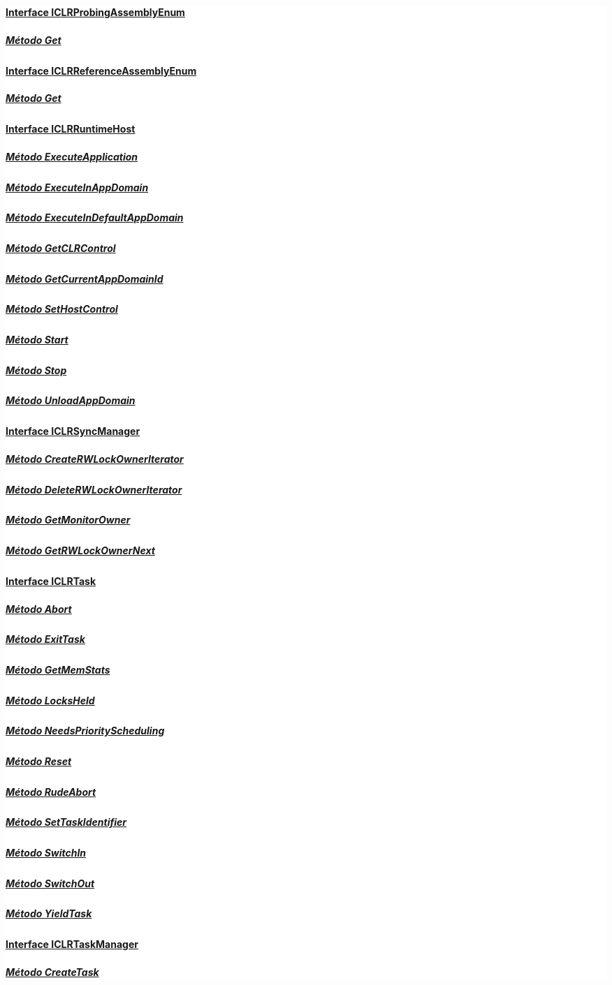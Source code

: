 #### [Interface ICLRProbingAssemblyEnum](iclrprobingassemblyenum-interface.md)
##### [Método Get](iclrprobingassemblyenum-get-method.md)
#### [Interface ICLRReferenceAssemblyEnum](iclrreferenceassemblyenum-interface.md)
##### [Método Get](iclrreferenceassemblyenum-get-method.md)
#### [Interface ICLRRuntimeHost](iclrruntimehost-interface.md)
##### [Método ExecuteApplication](iclrruntimehost-executeapplication-method.md)
##### [Método ExecuteInAppDomain](iclrruntimehost-executeinappdomain-method.md)
##### [Método ExecuteInDefaultAppDomain](iclrruntimehost-executeindefaultappdomain-method.md)
##### [Método GetCLRControl](iclrruntimehost-getclrcontrol-method.md)
##### [Método GetCurrentAppDomainId](iclrruntimehost-getcurrentappdomainid-method.md)
##### [Método SetHostControl](iclrruntimehost-sethostcontrol-method.md)
##### [Método Start](iclrruntimehost-start-method.md)
##### [Método Stop](iclrruntimehost-stop-method.md)
##### [Método UnloadAppDomain](iclrruntimehost-unloadappdomain-method.md)
#### [Interface ICLRSyncManager](iclrsyncmanager-interface.md)
##### [Método CreateRWLockOwnerIterator](iclrsyncmanager-createrwlockowneriterator-method.md)
##### [Método DeleteRWLockOwnerIterator](iclrsyncmanager-deleterwlockowneriterator-method.md)
##### [Método GetMonitorOwner](iclrsyncmanager-getmonitorowner-method.md)
##### [Método GetRWLockOwnerNext](iclrsyncmanager-getrwlockownernext-method.md)
#### [Interface ICLRTask](iclrtask-interface.md)
##### [Método Abort](iclrtask-abort-method.md)
##### [Método ExitTask](iclrtask-exittask-method.md)
##### [Método GetMemStats](iclrtask-getmemstats-method.md)
##### [Método LocksHeld](iclrtask-locksheld-method.md)
##### [Método NeedsPriorityScheduling](iclrtask-needspriorityscheduling-method.md)
##### [Método Reset](iclrtask-reset-method.md)
##### [Método RudeAbort](iclrtask-rudeabort-method.md)
##### [Método SetTaskIdentifier](iclrtask-settaskidentifier-method.md)
##### [Método SwitchIn](iclrtask-switchin-method.md)
##### [Método SwitchOut](iclrtask-switchout-method.md)
##### [Método YieldTask](iclrtask-yieldtask-method.md)
#### [Interface ICLRTaskManager](iclrtaskmanager-interface.md)
##### [Método CreateTask](iclrtaskmanager-createtask-method.md)
